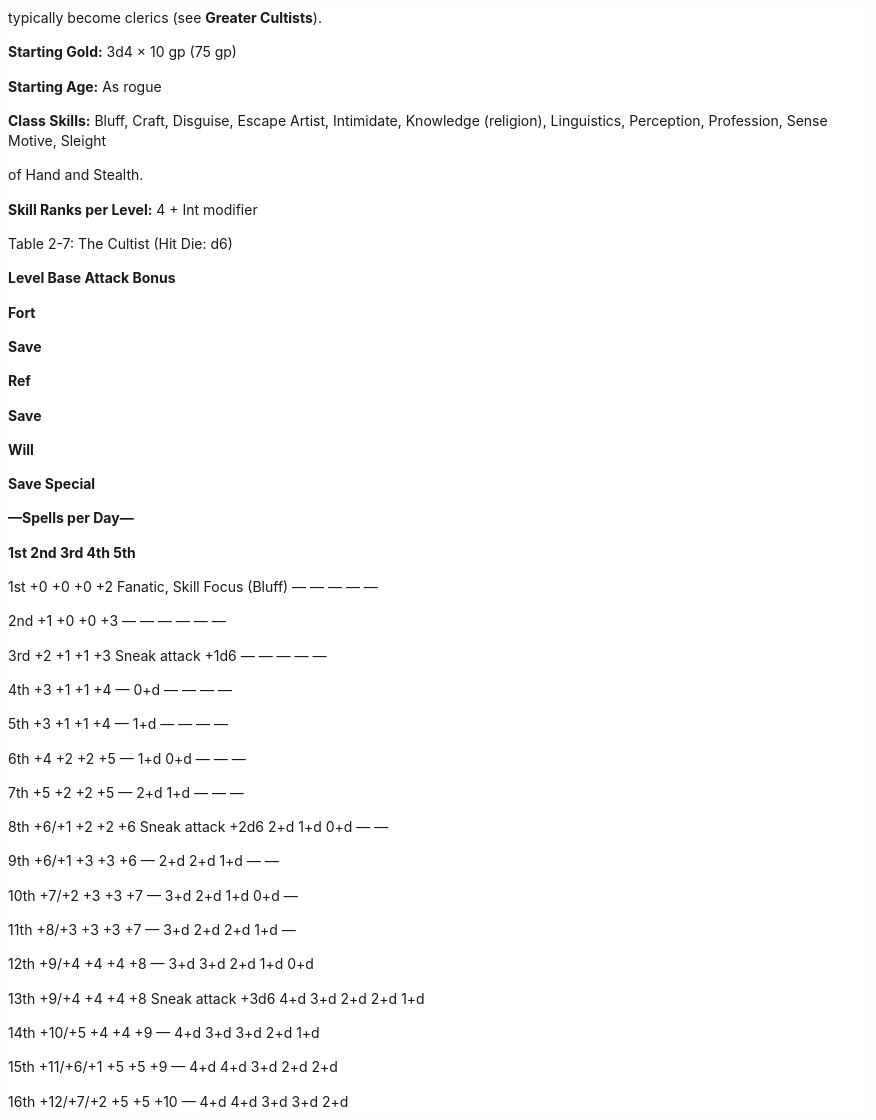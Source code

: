 typically become clerics (see **Greater Cultists**).

**Starting Gold:** 3d4 × 10 gp (75 gp)

**Starting Age:** As rogue

**Class Skills:** Bluff, Craft, Disguise, Escape Artist, Intimidate, Knowledge (religion), Linguistics, Perception, Profession, Sense Motive, Sleight

of Hand and Stealth.

**Skill Ranks per Level:** 4 + Int modifier

Table 2-7: The Cultist (Hit Die: d6)

**Level Base Attack Bonus**

**Fort**

**Save**

**Ref**

**Save**

**Will**

**Save Special**

**—Spells per Day—**

**1st 2nd 3rd 4th 5th**

1st +0 +0 +0 +2 Fanatic, Skill Focus (Bluff) — — — — —

2nd +1 +0 +0 +3 — — — — — —

3rd +2 +1 +1 +3 Sneak attack +1d6 — — — — —

4th +3 +1 +1 +4 — 0+d — — — —

5th +3 +1 +1 +4 — 1+d — — — —

6th +4 +2 +2 +5 — 1+d 0+d — — —

7th +5 +2 +2 +5 — 2+d 1+d — — —

8th +6/+1 +2 +2 +6 Sneak attack +2d6 2+d 1+d 0+d — —

9th +6/+1 +3 +3 +6 — 2+d 2+d 1+d — —

10th +7/+2 +3 +3 +7 — 3+d 2+d 1+d 0+d —

11th +8/+3 +3 +3 +7 — 3+d 2+d 2+d 1+d —

12th +9/+4 +4 +4 +8 — 3+d 3+d 2+d 1+d 0+d

13th +9/+4 +4 +4 +8 Sneak attack +3d6 4+d 3+d 2+d 2+d 1+d

14th +10/+5 +4 +4 +9 — 4+d 3+d 3+d 2+d 1+d

15th +11/+6/+1 +5 +5 +9 — 4+d 4+d 3+d 2+d 2+d

16th +12/+7/+2 +5 +5 +10 — 4+d 4+d 3+d 3+d 2+d
